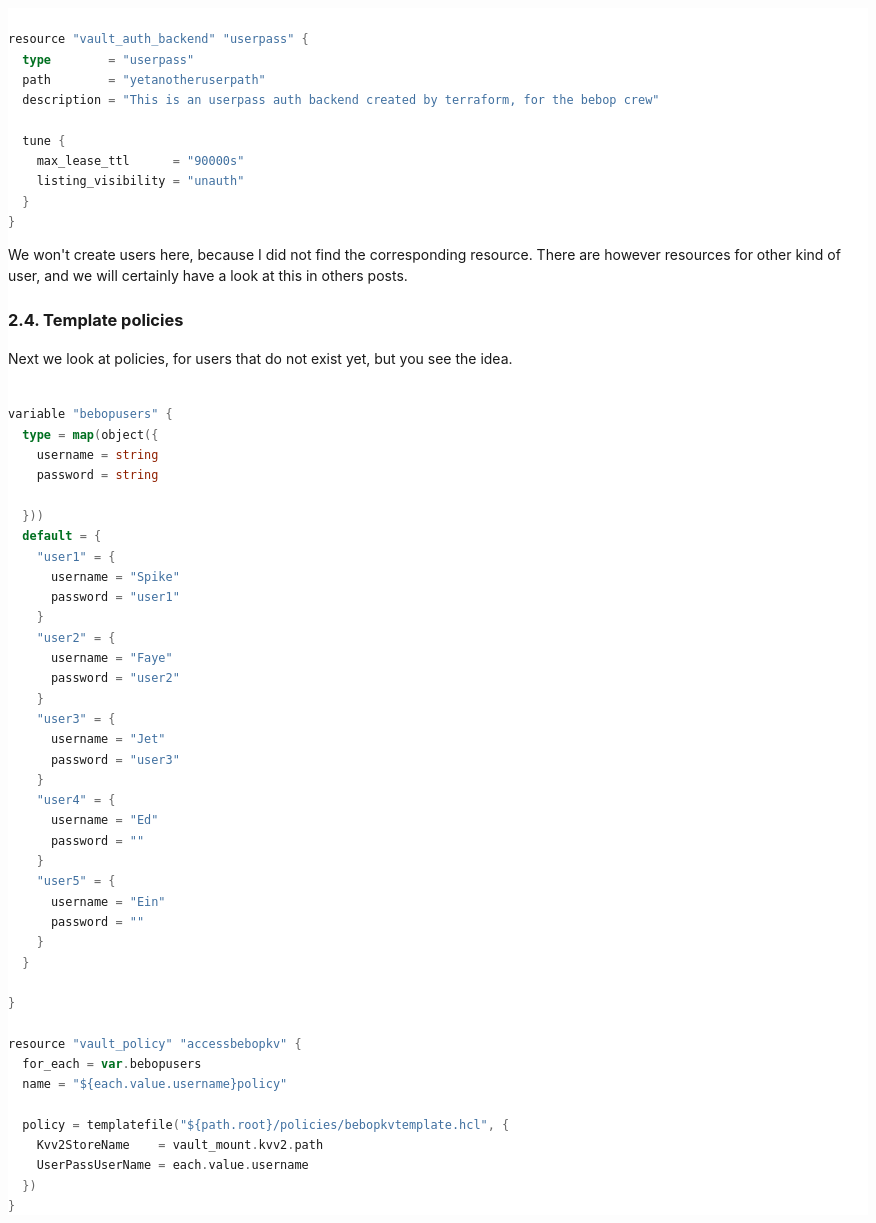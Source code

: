 ```go

resource "vault_auth_backend" "userpass" {
  type        = "userpass"
  path        = "yetanotheruserpath"
  description = "This is an userpass auth backend created by terraform, for the bebop crew"

  tune {
    max_lease_ttl      = "90000s"
    listing_visibility = "unauth"
  }
}

```

We won't create users here, because I did not find the corresponding resource. There are however resources for other kind of user, and we will certainly have a look at this in others posts.
  

### 2.4. Template policies
  

Next we look at policies, for users that do not exist yet, but you see the idea.

```go

variable "bebopusers" {
  type = map(object({
    username = string
    password = string

  }))
  default = {
    "user1" = {
      username = "Spike"
      password = "user1"
    }
    "user2" = {
      username = "Faye"
      password = "user2"
    }
    "user3" = {
      username = "Jet"
      password = "user3"
    }
    "user4" = {
      username = "Ed"
      password = ""
    }
    "user5" = {
      username = "Ein"
      password = ""
    }
  }
  
}

resource "vault_policy" "accessbebopkv" {
  for_each = var.bebopusers
  name = "${each.value.username}policy"

  policy = templatefile("${path.root}/policies/bebopkvtemplate.hcl", {
    Kvv2StoreName    = vault_mount.kvv2.path
    UserPassUserName = each.value.username
  })
}
```